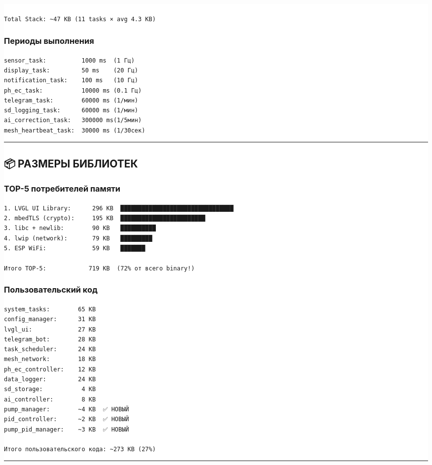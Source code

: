 ```

Total Stack: ~47 KB (11 tasks × avg 4.3 KB)
```

### Периоды выполнения

```
sensor_task:          1000 ms  (1 Гц)
display_task:         50 ms    (20 Гц)
notification_task:    100 ms   (10 Гц)
ph_ec_task:           10000 ms (0.1 Гц)
telegram_task:        60000 ms (1/мин)
sd_logging_task:      60000 ms (1/мин)
ai_correction_task:   300000 ms(1/5мин)
mesh_heartbeat_task:  30000 ms (1/30сек)
```

---

## 📦 РАЗМЕРЫ БИБЛИОТЕК

### TOP-5 потребителей памяти

```
1. LVGL UI Library:      296 KB  ████████████████████████████████
2. mbedTLS (crypto):     195 KB  ████████████████████████
3. libc + newlib:        90 KB   ██████████
4. lwip (network):       79 KB   █████████
5. ESP WiFi:             59 KB   ███████

Итого TOP-5:            719 KB  (72% от всего binary!)
```

### Пользовательский код

```
system_tasks:        65 KB
config_manager:      31 KB
lvgl_ui:             27 KB
telegram_bot:        28 KB
task_scheduler:      24 KB
mesh_network:        18 KB
ph_ec_controller:    12 KB
data_logger:         24 KB
sd_storage:           4 KB
ai_controller:        8 KB
pump_manager:        ~4 KB  ✅ НОВЫЙ
pid_controller:      ~2 KB  ✅ НОВЫЙ
pump_pid_manager:    ~3 KB  ✅ НОВЫЙ

Итого пользовательского кода: ~273 KB (27%)
```

---